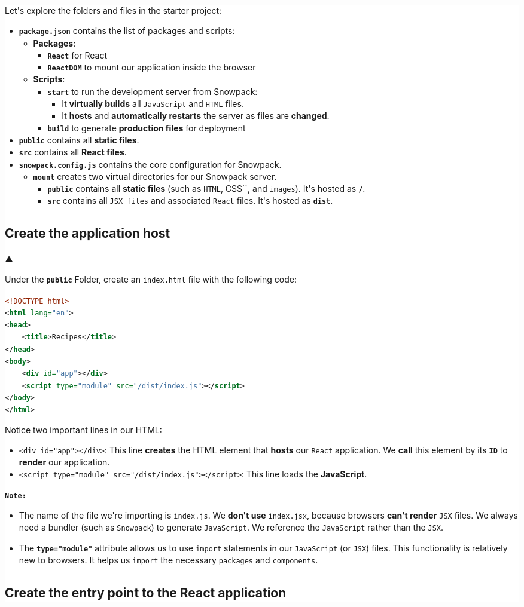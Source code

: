 Let's explore the folders and files in the starter project:

- **`package.json`** contains the list of packages and scripts:
  - **Packages**:
    - **`React`** for React
    - **`ReactDOM`** to mount our application inside the browser
  - **Scripts**:
    - **`start`** to run the development server from Snowpack:
      - It **virtually builds** all `JavaScript` and `HTML` files.
      - It **hosts** and **automatically restarts** the server as files are **changed**.
    - **`build`** to generate **production files** for deployment
- **`public`** contains all **static files**.
- **`src`** contains all **React files**.
- **`snowpack.config.js`** contains the core configuration for Snowpack.
  - **`mount`** creates two virtual directories for our Snowpack server.
    - **`public`** contains all **static files** (such as `HTML`, CSS``, and `images`). It's hosted as **`/`**.
    - **`src`** contains all `JSX files` and associated `React` files. It's hosted as **`dist`**.

## Create the application host

[&#9650;](#introduction-to-react)

Under the **`public`** Folder, create an `index.html` file with the following code:

```xml
<!DOCTYPE html>
<html lang="en">
<head>
    <title>Recipes</title>
</head>
<body>
    <div id="app"></div>
    <script type="module" src="/dist/index.js"></script>
</body>
</html>
```

Notice two important lines in our HTML:

- `<div id="app"></div>`: This line **creates** the HTML element that **hosts** our `React` application. We **call** this element by its **`ID`** to **render** our application.
- `<script type="module" src="/dist/index.js"></script>`: This line loads the **JavaScript**.

**`Note:`**

- The name of the file we're importing is `index.js`. We **don't use** `index.jsx`, because browsers **can't render** `JSX` files. We always need a bundler (such as `Snowpack`) to generate `JavaScript`. We reference the `JavaScript` rather than the `JSX`.

- The **`type="module"`** attribute allows us to use `import` statements in our `JavaScript` (or `JSX`) files. This functionality is relatively new to browsers. It helps us `import` the necessary `packages` and `components`.

## Create the entry point to the React application
